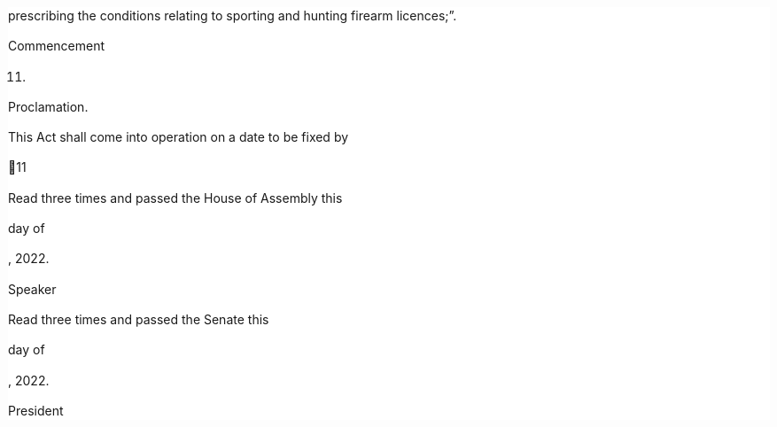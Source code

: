 prescribing the conditions relating to sporting and hunting
firearm licences;”.

Commencement

11.
Proclamation.

This  Act  shall  come  into  operation  on  a  date  to  be  fixed  by

11

Read three times and passed the House of Assembly this

day of

, 2022.

Speaker

Read three times and passed the Senate this

day of

, 2022.

President

